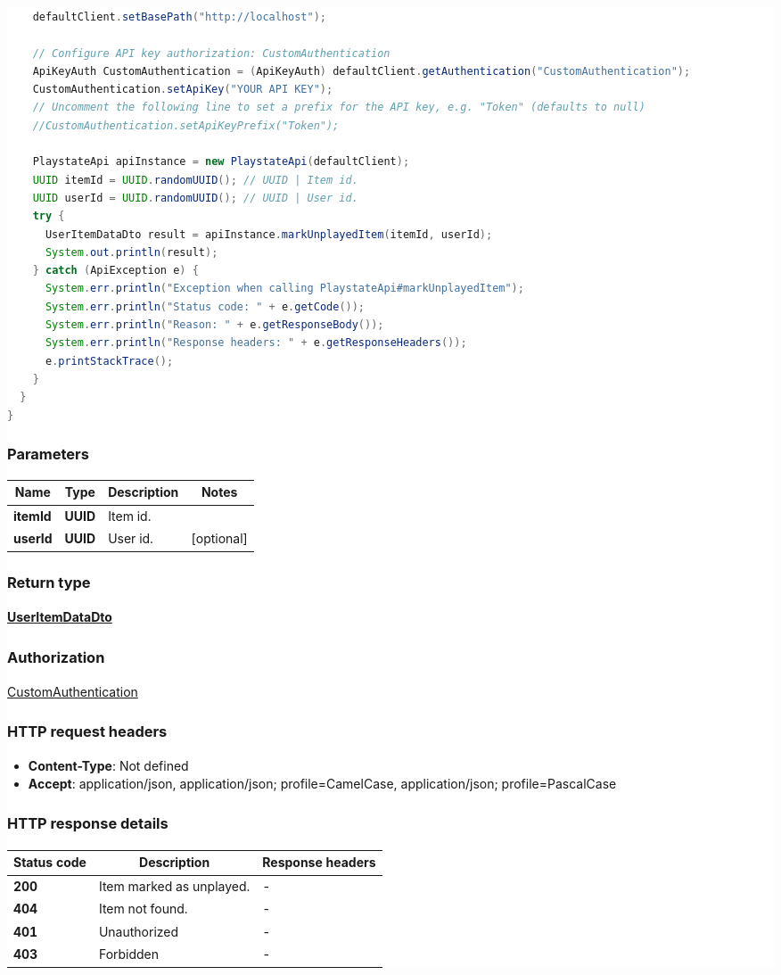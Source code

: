 ```java
    defaultClient.setBasePath("http://localhost");
    
    // Configure API key authorization: CustomAuthentication
    ApiKeyAuth CustomAuthentication = (ApiKeyAuth) defaultClient.getAuthentication("CustomAuthentication");
    CustomAuthentication.setApiKey("YOUR API KEY");
    // Uncomment the following line to set a prefix for the API key, e.g. "Token" (defaults to null)
    //CustomAuthentication.setApiKeyPrefix("Token");

    PlaystateApi apiInstance = new PlaystateApi(defaultClient);
    UUID itemId = UUID.randomUUID(); // UUID | Item id.
    UUID userId = UUID.randomUUID(); // UUID | User id.
    try {
      UserItemDataDto result = apiInstance.markUnplayedItem(itemId, userId);
      System.out.println(result);
    } catch (ApiException e) {
      System.err.println("Exception when calling PlaystateApi#markUnplayedItem");
      System.err.println("Status code: " + e.getCode());
      System.err.println("Reason: " + e.getResponseBody());
      System.err.println("Response headers: " + e.getResponseHeaders());
      e.printStackTrace();
    }
  }
}
```

### Parameters

| Name | Type | Description  | Notes |
|------------- | ------------- | ------------- | -------------|
| **itemId** | **UUID**| Item id. | |
| **userId** | **UUID**| User id. | [optional] |

### Return type

[**UserItemDataDto**](UserItemDataDto.md)

### Authorization

[CustomAuthentication](../README.md#CustomAuthentication)

### HTTP request headers

 - **Content-Type**: Not defined
 - **Accept**: application/json, application/json; profile=CamelCase, application/json; profile=PascalCase

### HTTP response details
| Status code | Description | Response headers |
|-------------|-------------|------------------|
| **200** | Item marked as unplayed. |  -  |
| **404** | Item not found. |  -  |
| **401** | Unauthorized |  -  |
| **403** | Forbidden |  -  |

